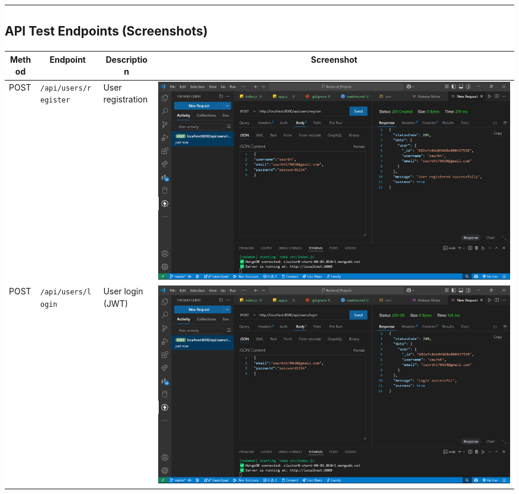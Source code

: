 
---
## API Test Endpoints (Screenshots)
| Method | Endpoint              | Description              | Screenshot |
|--------|-----------------------|--------------------------|------------|
| POST   | `/api/users/register` | User registration        | <img src="screenshots/user_register.png" alt="User Registration" width="900"/> |
| POST   | `/api/users/login`    | User login (JWT)         | <img src="screenshots/user_login.png" alt="User Login" width="900"/> |